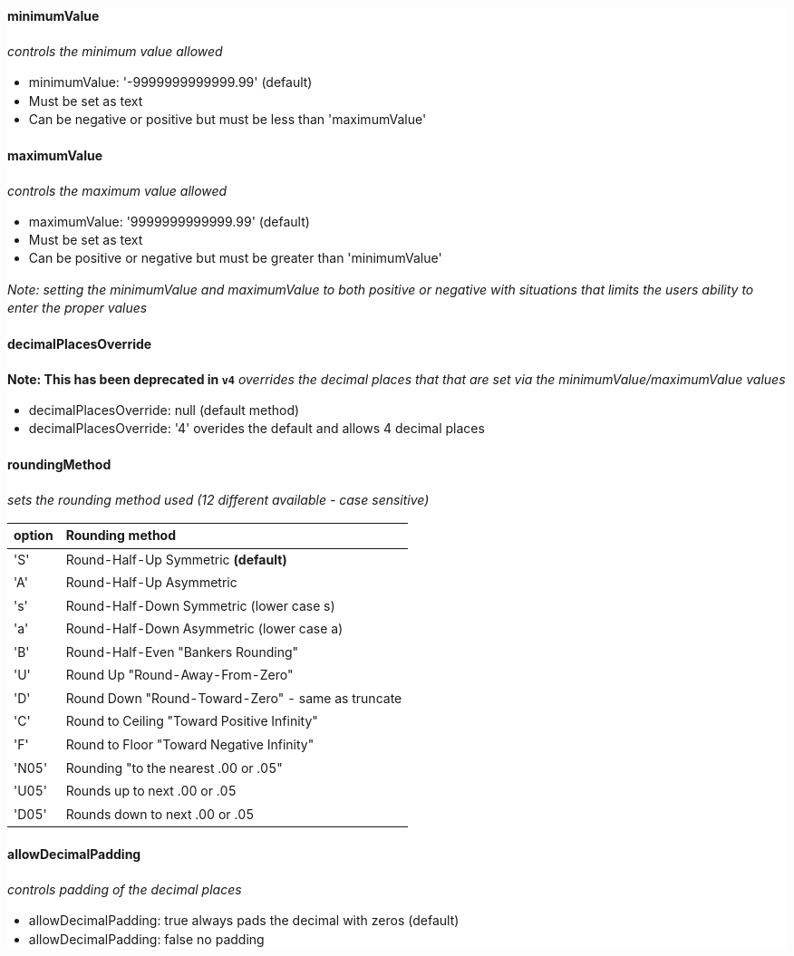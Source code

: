 #### minimumValue
*controls the minimum value allowed*
-	minimumValue: '-9999999999999.99'   (default)
- 	Must be set as text
- 	Can be negative or positive but must be less than 'maximumValue'

#### maximumValue
*controls the maximum value allowed*
-	maximumValue: '9999999999999.99'   (default)
-	Must be set as text
-	Can be positive or negative but must be greater than 'minimumValue'

*Note: setting the minimumValue and maximumValue to both positive or negative with situations that limits the users ability to enter the proper values*  

#### decimalPlacesOverride
**Note: This has been deprecated in `v4`**
*overrides the decimal places that that are set via the minimumValue/maximumValue values*
- 	decimalPlacesOverride: null  (default method) 
- 	decimalPlacesOverride: '4'	overides the default and allows 4 decimal places

#### roundingMethod
*sets the rounding method used (12 different available - case sensitive)*

| option | Rounding method |
| :---------------- | :---------------------------------------------------- |
| 'S'		|	Round-Half-Up Symmetric **(default)**					|
| 'A'		|	Round-Half-Up Asymmetric							|
| 's'		|	Round-Half-Down Symmetric (lower case s)			|
| 'a'		|	Round-Half-Down Asymmetric (lower case a)			|
| 'B'		|	Round-Half-Even "Bankers Rounding"					|
| 'U'		|	Round Up "Round-Away-From-Zero"						|
| 'D'		|	Round Down "Round-Toward-Zero" - same as truncate	|
| 'C'		|	Round to Ceiling "Toward Positive Infinity"			| 																		|
| 'F'		|	Round to Floor "Toward Negative Infinity"			|
| 'N05'	|   Rounding "to the nearest .00 or .05"				|
| 'U05' 	|   Rounds up to next .00 or .05						|
| 'D05' 	|	Rounds down to next .00 or .05						|


#### allowDecimalPadding
*controls padding of the decimal places*
- 	allowDecimalPadding: true		always pads the decimal with zeros (default)
- 	allowDecimalPadding: false  	no padding
